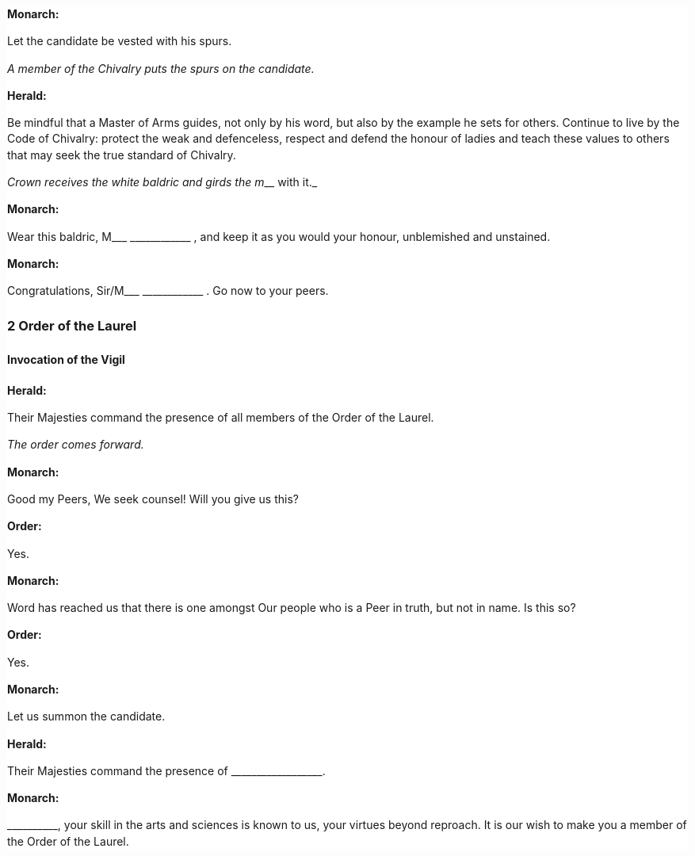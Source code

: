 **Monarch:**

Let the candidate be vested with his spurs.

_A member of the Chivalry puts the spurs on the candidate._

**Herald:**

Be mindful that a Master of Arms guides, not only by his word, but also by the example he sets for others. Continue to live by the Code of Chivalry: protect the weak and defenceless, respect and defend the honour of ladies and teach these values to others that may seek the true standard of Chivalry.

_Crown receives the white baldric and girds the m___ with it._

**Monarch:**

Wear this baldric, M___ ____________ , and keep it as you would your honour, unblemished and unstained.

**Monarch:**

Congratulations, Sir/M___ ____________ . Go now to your peers.


### 2 Order of the Laurel

#### Invocation of the Vigil

**Herald:**

Their Majesties command the presence of all members of the Order of the Laurel.

_The order comes forward._

**Monarch:**

Good my Peers, We seek counsel! Will you give us this?

**Order:**

Yes.

**Monarch:**

Word has reached us that there is one amongst Our people who is a Peer in truth, but not in name. Is this so?

**Order:**

Yes.

**Monarch:**

Let us summon the candidate.

**Herald:**

Their Majesties command the presence of __________________.	

**Monarch:**

__________, your skill in the arts and sciences is known to us, your virtues beyond reproach. It is our wish to make you a member of the Order of the Laurel.
